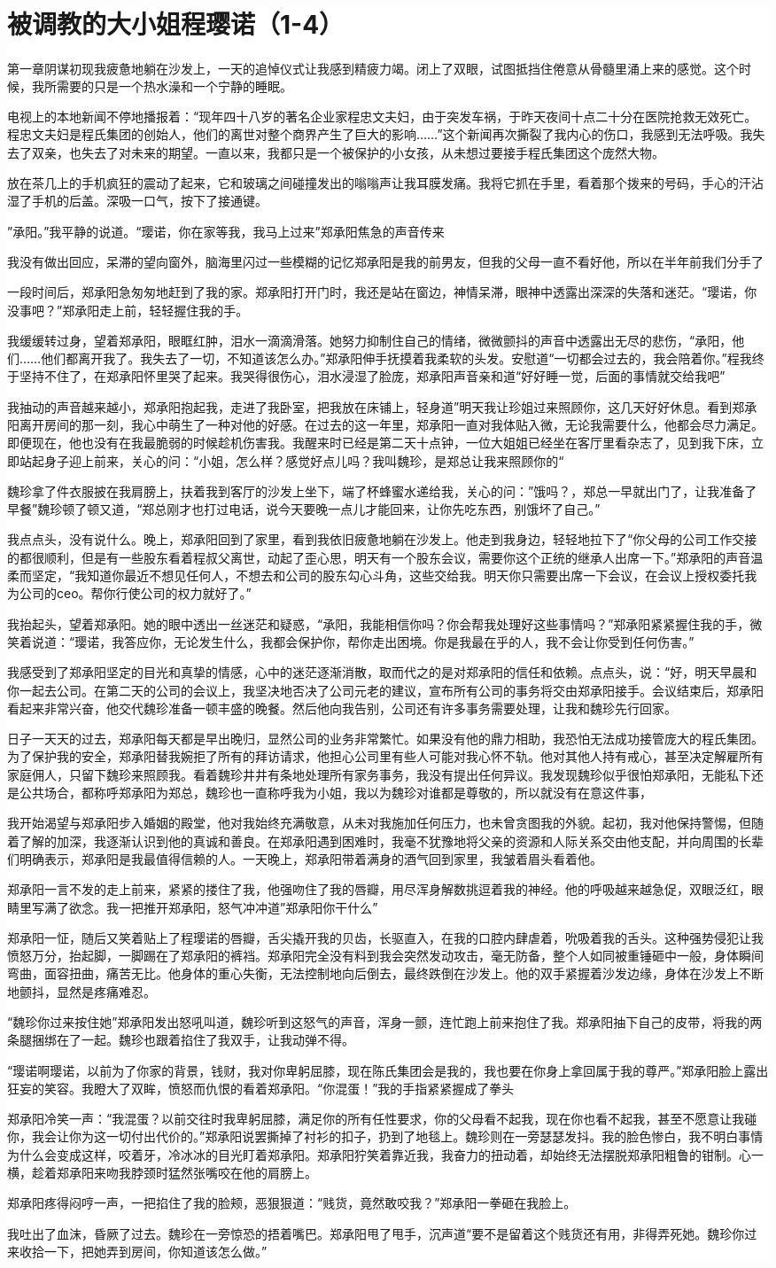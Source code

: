 # 被调教的大小姐程璎诺（1-4）

第一章阴谋初现我疲惫地躺在沙发上，一天的追悼仪式让我感到精疲力竭。闭上了双眼，试图抵挡住倦意从骨髓里涌上来的感觉。这个时候，我所需要的只是一个热水澡和一个宁静的睡眠。

电视上的本地新闻不停地播报着：“现年四十八岁的著名企业家程忠文夫妇，由于突发车祸，于昨天夜间十点二十分在医院抢救无效死亡。程忠文夫妇是程氏集团的创始人，他们的离世对整个商界产生了巨大的影响……”这个新闻再次撕裂了我内心的伤口，我感到无法呼吸。我失去了双亲，也失去了对未来的期望。一直以来，我都只是一个被保护的小女孩，从未想过要接手程氏集团这个庞然大物。

放在茶几上的手机疯狂的震动了起来，它和玻璃之间碰撞发出的嗡嗡声让我耳膜发痛。我将它抓在手里，看着那个拨来的号码，手心的汗沾湿了手机的后盖。深吸一口气，按下了接通键。

”承阳。”我平静的说道。“璎诺，你在家等我，我马上过来”郑承阳焦急的声音传来

我没有做出回应，呆滞的望向窗外，脑海里闪过一些模糊的记忆郑承阳是我的前男友，但我的父母一直不看好他，所以在半年前我们分手了

一段时间后，郑承阳急匆匆地赶到了我的家。郑承阳打开门时，我还是站在窗边，神情呆滞，眼神中透露出深深的失落和迷茫。“璎诺，你没事吧？”郑承阳走上前，轻轻握住我的手。

我缓缓转过身，望着郑承阳，眼眶红肿，泪水一滴滴滑落。她努力抑制住自己的情绪，微微颤抖的声音中透露出无尽的悲伤，“承阳，他们……他们都离开我了。我失去了一切，不知道该怎么办。”郑承阳伸手抚摸着我柔软的头发。安慰道“一切都会过去的，我会陪着你。”程我终于坚持不住了，在郑承阳怀里哭了起来。我哭得很伤心，泪水浸湿了脸庞，郑承阳声音亲和道“好好睡一觉，后面的事情就交给我吧”

我抽动的声音越来越小，郑承阳抱起我，走进了我卧室，把我放在床铺上，轻身道”明天我让珍姐过来照顾你，这几天好好休息。看到郑承阳离开房间的那一刻，我心中萌生了一种对他的好感。在过去的这一年里，郑承阳一直对我体贴入微，无论我需要什么，他都会尽力满足。即便现在，他也没有在我最脆弱的时候趁机伤害我。我醒来时已经是第二天十点钟，一位大姐姐已经坐在客厅里看杂志了，见到我下床，立即站起身子迎上前来，关心的问：“小姐，怎么样？感觉好点儿吗？我叫魏珍，是郑总让我来照顾你的“

魏珍拿了件衣服披在我肩膀上，扶着我到客厅的沙发上坐下，端了杯蜂蜜水递给我，关心的问：”饿吗？，郑总一早就出门了，让我准备了早餐”魏珍顿了顿又道，“郑总刚才也打过电话，说今天要晚一点儿才能回来，让你先吃东西，别饿坏了自己。”

我点点头，没有说什么。晚上，郑承阳回到了家里，看到我依旧疲惫地躺在沙发上。他走到我身边，轻轻地拉下了“你父母的公司工作交接的都很顺利，但是有一些股东看着程叔父离世，动起了歪心思，明天有一个股东会议，需要你这个正统的继承人出席一下。”郑承阳的声音温柔而坚定，“我知道你最近不想见任何人，不想去和公司的股东勾心斗角，这些交给我。明天你只需要出席一下会议，在会议上授权委托我为公司的ceo。帮你行使公司的权力就好了。”

我抬起头，望着郑承阳。她的眼中透出一丝迷茫和疑惑，“承阳，我能相信你吗？你会帮我处理好这些事情吗？”郑承阳紧紧握住我的手，微笑着说道：“璎诺，我答应你，无论发生什么，我都会保护你，帮你走出困境。你是我最在乎的人，我不会让你受到任何伤害。”

我感受到了郑承阳坚定的目光和真挚的情感，心中的迷茫逐渐消散，取而代之的是对郑承阳的信任和依赖。点点头，说：“好，明天早晨和你一起去公司。在第二天的公司的会议上，我坚决地否决了公司元老的建议，宣布所有公司的事务将交由郑承阳接手。会议结束后，郑承阳看起来非常兴奋，他交代魏珍准备一顿丰盛的晚餐。然后他向我告别，公司还有许多事务需要处理，让我和魏珍先行回家。

日子一天天的过去，郑承阳每天都是早出晚归，显然公司的业务非常繁忙。如果没有他的鼎力相助，我恐怕无法成功接管庞大的程氏集团。为了保护我的安全，郑承阳替我婉拒了所有的拜访请求，他担心公司里有些人可能对我心怀不轨。他对其他人持有戒心，甚至决定解雇所有家庭佣人，只留下魏珍来照顾我。看着魏珍井井有条地处理所有家务事务，我没有提出任何异议。我发现魏珍似乎很怕郑承阳，无能私下还是公共场合，都称呼郑承阳为郑总，魏珍也一直称呼我为小姐，我以为魏珍对谁都是尊敬的，所以就没有在意这件事，

我开始渴望与郑承阳步入婚姻的殿堂，他对我始终充满敬意，从未对我施加任何压力，也未曾贪图我的外貌。起初，我对他保持警惕，但随着了解的加深，我逐渐认识到他的真诚和善良。在郑承阳遇到困难时，我毫不犹豫地将父亲的资源和人际关系交由他支配，并向周围的长辈们明确表示，郑承阳是我最值得信赖的人。一天晚上，郑承阳带着满身的酒气回到家里，我皱着眉头看着他。

郑承阳一言不发的走上前来，紧紧的搂住了我，他强吻住了我的唇瓣，用尽浑身解数挑逗着我的神经。他的呼吸越来越急促，双眼泛红，眼睛里写满了欲念。我一把推开郑承阳，怒气冲冲道”郑承阳你干什么”

郑承阳一怔，随后又笑着贴上了程璎诺的唇瓣，舌尖撬开我的贝齿，长驱直入，在我的口腔内肆虐着，吮吸着我的舌头。这种强势侵犯让我愤怒万分，抬起脚，一脚踢在了郑承阳的裤裆。郑承阳完全没有料到我会突然发动攻击，毫无防备，整个人如同被重锤砸中一般，身体瞬间弯曲，面容扭曲，痛苦无比。他身体的重心失衡，无法控制地向后倒去，最终跌倒在沙发上。他的双手紧握着沙发边缘，身体在沙发上不断地颤抖，显然是疼痛难忍。

“魏珍你过来按住她”郑承阳发出怒吼叫道，魏珍听到这怒气的声音，浑身一颤，连忙跑上前来抱住了我。郑承阳抽下自己的皮带，将我的两条腿捆绑在了一起。魏珍也跟着掐住了我双手，让我动弹不得。

“璎诺啊璎诺，以前为了你家的背景，钱财，我对你卑躬屈膝，现在陈氏集团会是我的，我也要在你身上拿回属于我的尊严。”郑承阳脸上露出狂妄的笑容。我瞪大了双眸，愤怒而仇恨的看着郑承阳。“你混蛋！”我的手指紧紧握成了拳头

郑承阳冷笑一声：“我混蛋？以前交往时我卑躬屈膝，满足你的所有任性要求，你的父母看不起我，现在你也看不起我，甚至不愿意让我碰你，我会让你为这一切付出代价的。”郑承阳说罢撕掉了衬衫的扣子，扔到了地毯上。魏珍则在一旁瑟瑟发抖。我的脸色惨白，我不明白事情为什么会变成这样，咬着牙，冷冰冰的目光盯着郑承阳。郑承阳狞笑着靠近我，我奋力的扭动着，却始终无法摆脱郑承阳粗鲁的钳制。心一横，趁着郑承阳来吻我脖颈时猛然张嘴咬在他的肩膀上。

郑承阳疼得闷哼一声，一把掐住了我的脸颊，恶狠狠道：“贱货，竟然敢咬我？”郑承阳一拳砸在我脸上。

我吐出了血沫，昏厥了过去。魏珍在一旁惊恐的捂着嘴巴。郑承阳甩了甩手，沉声道“要不是留着这个贱货还有用，非得弄死她。魏珍你过来收拾一下，把她弄到房间，你知道该怎么做。”

